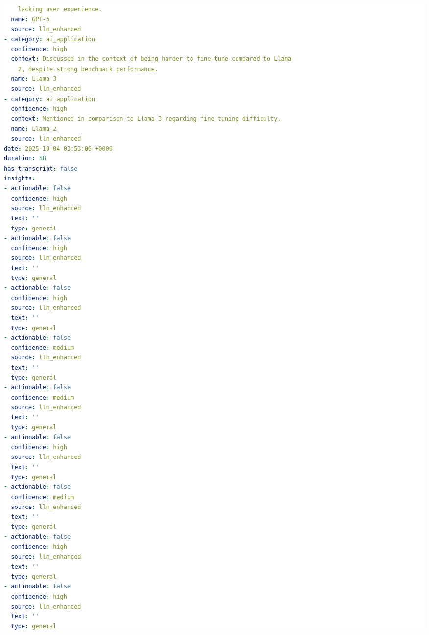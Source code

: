 ```yaml
    lacking user experience.
  name: GPT-5
  source: llm_enhanced
- category: ai_application
  confidence: high
  context: Discussed in the context of being harder to fine-tune compared to Llama
    2, despite strong benchmark performance.
  name: Llama 3
  source: llm_enhanced
- category: ai_application
  confidence: high
  context: Mentioned in comparison to Llama 3 regarding fine-tuning difficulty.
  name: Llama 2
  source: llm_enhanced
date: 2025-10-04 03:53:06 +0000
duration: 58
has_transcript: false
insights:
- actionable: false
  confidence: high
  source: llm_enhanced
  text: ''
  type: general
- actionable: false
  confidence: high
  source: llm_enhanced
  text: ''
  type: general
- actionable: false
  confidence: high
  source: llm_enhanced
  text: ''
  type: general
- actionable: false
  confidence: medium
  source: llm_enhanced
  text: ''
  type: general
- actionable: false
  confidence: medium
  source: llm_enhanced
  text: ''
  type: general
- actionable: false
  confidence: high
  source: llm_enhanced
  text: ''
  type: general
- actionable: false
  confidence: medium
  source: llm_enhanced
  text: ''
  type: general
- actionable: false
  confidence: high
  source: llm_enhanced
  text: ''
  type: general
- actionable: false
  confidence: high
  source: llm_enhanced
  text: ''
  type: general
```